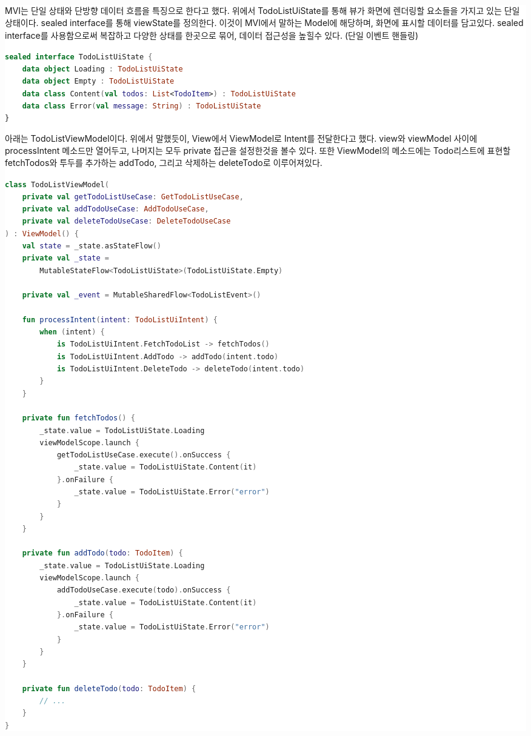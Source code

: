 MVI는 단일 상태와 단방향 데이터 흐름을 특징으로 한다고 했다. 위에서 TodoListUiState를 통해 뷰가 화면에 렌더링할 요소들을 가지고 있는 단일 상태이다. sealed interface를 통해 viewState를 정의한다. 이것이 MVI에서 말하는 Model에 해당하며, 화면에 표시할 데이터를 담고있다. sealed interface를 사용함으로써 복잡하고 다양한 상태를 한곳으로 묶어, 데이터 접근성을 높힐수 있다. (단일 이벤트 핸들링)
``` kotlin
sealed interface TodoListUiState {  
    data object Loading : TodoListUiState
    data object Empty : TodoListUiState
    data class Content(val todos: List<TodoItem>) : TodoListUiState
    data class Error(val message: String) : TodoListUiState
}
```

아래는 TodoListViewModel이다. 위에서 말했듯이, View에서 ViewModel로 Intent를 전달한다고 했다. view와 viewModel 사이에 processIntent 메소드만 열어두고, 나머지는 모두 private 접근을 설정한것을 볼수 있다. 또한 ViewModel의 메소드에는 Todo리스트에 표현할 fetchTodos와 투두를 추가하는 addTodo, 그리고 삭제하는 deleteTodo로 이루어져있다.
```kotlin
class TodoListViewModel(  
    private val getTodoListUseCase: GetTodoListUseCase,  
    private val addTodoUseCase: AddTodoUseCase,
    private val deleteTodoUseCase: DeleteTodoUseCase
) : ViewModel() {  
	val state = _state.asStateFlow()
    private val _state =  
        MutableStateFlow<TodoListUiState>(TodoListUiState.Empty)
        
    private val _event = MutableSharedFlow<TodoListEvent>()  
  
    fun processIntent(intent: TodoListUiIntent) {  
        when (intent) {  
            is TodoListUiIntent.FetchTodoList -> fetchTodos()  
            is TodoListUiIntent.AddTodo -> addTodo(intent.todo)  
            is TodoListUiIntent.DeleteTodo -> deleteTodo(intent.todo)  
        }  
    }  
  
    private fun fetchTodos() {  
        _state.value = TodoListUiState.Loading  
        viewModelScope.launch {  
            getTodoListUseCase.execute().onSuccess {  
                _state.value = TodoListUiState.Content(it)  
            }.onFailure {  
                _state.value = TodoListUiState.Error("error")  
            }  
        }    
	}  
  
    private fun addTodo(todo: TodoItem) {  
        _state.value = TodoListUiState.Loading  
        viewModelScope.launch {  
            addTodoUseCase.execute(todo).onSuccess {  
                _state.value = TodoListUiState.Content(it)  
            }.onFailure {  
                _state.value = TodoListUiState.Error("error")  
            }  
        }    
	}  
  
    private fun deleteTodo(todo: TodoItem) {  
        // ...  
    }  
}

```
